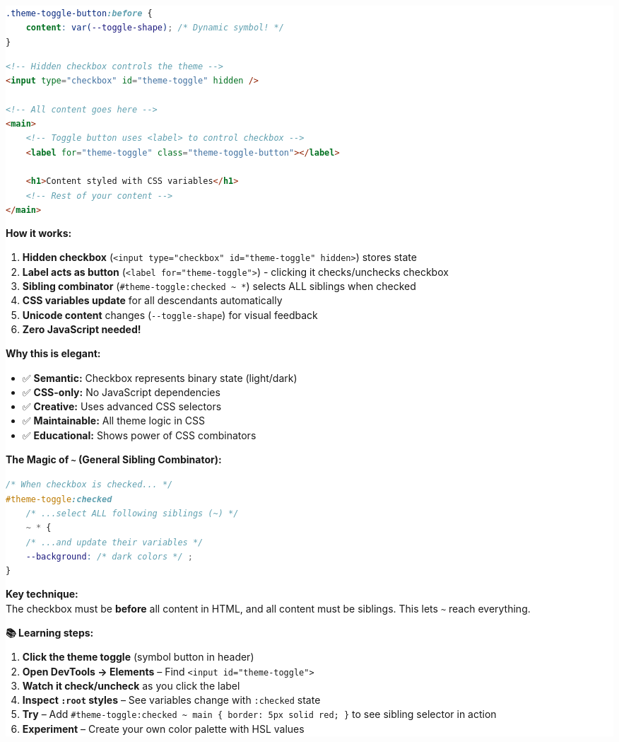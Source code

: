 ```css
.theme-toggle-button:before {
	content: var(--toggle-shape); /* Dynamic symbol! */
}
```

```html
<!-- Hidden checkbox controls the theme -->
<input type="checkbox" id="theme-toggle" hidden />

<!-- All content goes here -->
<main>
	<!-- Toggle button uses <label> to control checkbox -->
	<label for="theme-toggle" class="theme-toggle-button"></label>

	<h1>Content styled with CSS variables</h1>
	<!-- Rest of your content -->
</main>
```

**How it works:**

1. **Hidden checkbox** (`<input type="checkbox" id="theme-toggle" hidden>`) stores state
2. **Label acts as button** (`<label for="theme-toggle">`) - clicking it checks/unchecks checkbox
3. **Sibling combinator** (`#theme-toggle:checked ~ *`) selects ALL siblings when checked
4. **CSS variables update** for all descendants automatically
5. **Unicode content** changes (`--toggle-shape`) for visual feedback
6. **Zero JavaScript needed!**

**Why this is elegant:**

- ✅ **Semantic:** Checkbox represents binary state (light/dark)
- ✅ **CSS-only:** No JavaScript dependencies
- ✅ **Creative:** Uses advanced CSS selectors
- ✅ **Maintainable:** All theme logic in CSS
- ✅ **Educational:** Shows power of CSS combinators

**The Magic of `~` (General Sibling Combinator):**

```css
/* When checkbox is checked... */
#theme-toggle:checked 
	/* ...select ALL following siblings (~) */
	~ * {
	/* ...and update their variables */
	--background: /* dark colors */ ;
}
```

**Key technique:**  
The checkbox must be **before** all content in HTML, and all content must be siblings. This lets `~` reach everything.

**📚 Learning steps:**

1. **Click the theme toggle** (symbol button in header)
2. **Open DevTools → Elements** – Find `<input id="theme-toggle">`
3. **Watch it check/uncheck** as you click the label
4. **Inspect `:root` styles** – See variables change with `:checked` state
5. **Try** – Add `#theme-toggle:checked ~ main { border: 5px solid red; }` to see sibling selector in action
6. **Experiment** – Create your own color palette with HSL values
